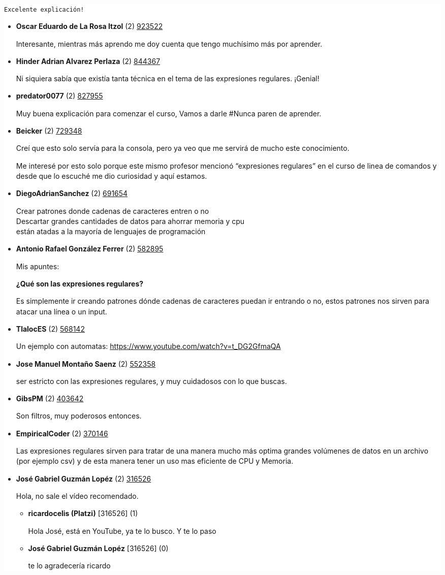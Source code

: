 	Excelente explicación!

* **Oscar Eduardo de La Rosa Itzol** (2) [923522](https://platzi.com/comentario/923522/) 

	Interesante, mientras más aprendo me doy cuenta que tengo muchísimo más por aprender.

* **Hinder Adrian Alvarez Perlaza** (2) [844367](https://platzi.com/comentario/844367/) 

	Ni siquiera sabía que existía tanta técnica en el tema de las expresiones regulares. ¡Genial!

* **predator0077** (2) [827955](https://platzi.com/comentario/827955/) 

	Muy buena explicación para comenzar el curso, Vamos a darle #Nunca paren de aprender.

* **Beicker** (2) [729348](https://platzi.com/comentario/729348/) 

	Creí que esto solo servía para la consola, pero ya veo que me servirá de mucho este conocimiento.
	
	Me interesé por esto solo porque este mismo profesor mencionó “expresiones regulares” en el curso de linea de comandos y desde que lo escuché me dio curiosidad y aquí estamos.

* **DiegoAdrianSanchez** (2) [691654](https://platzi.com/comentario/691654/) 

	Crear patrones donde cadenas de caracteres entren o no  
	Descartar grandes cantidades de datos para ahorrar memoria y cpu  
	están atadas a la mayoría de lenguajes de programación

* **Antonio Rafael González Ferrer** (2) [582895](https://platzi.com/comentario/582895/) 

	Mis apuntes:
	
	**¿Qué son las expresiones regulares?**
	
	Es simplemente ir creando patrones dónde cadenas de caracteres puedan ir entrando o no, estos patrones nos sirven para atacar una línea o un input.

* **TlalocES** (2) [568142](https://platzi.com/comentario/568142/) 

	Un ejemplo con automatas: <https://www.youtube.com/watch?v=t_DG2GfmaQA>

* **Jose Manuel Montaño Saenz** (2) [552358](https://platzi.com/comentario/552358/) 

	ser estricto con las expresiones regulares, y muy cuidadosos con lo que buscas.

* **GibsPM** (2) [403642](https://platzi.com/comentario/403642/) 

	Son filtros, muy poderosos entonces.

* **EmpiricalCoder** (2) [370146](https://platzi.com/comentario/370146/) 

	Las expresiones regulares sirven para tratar de una manera mucho más optima grandes volúmenes de datos en un archivo (por ejemplo csv) y de esta manera tener un uso mas eficiente de CPU y Memoria.

* **José Gabriel Guzmán Lopéz** (2) [316526](https://platzi.com/comentario/316526/) 

	Hola, no sale el vídeo recomendado.

	* **ricardocelis (Platzi)** [316526] (1)

		Hola José, está en YouTube, ya te lo busco. Y te lo paso

	* **José Gabriel Guzmán Lopéz** [316526] (0)

		te lo agradecería ricardo
